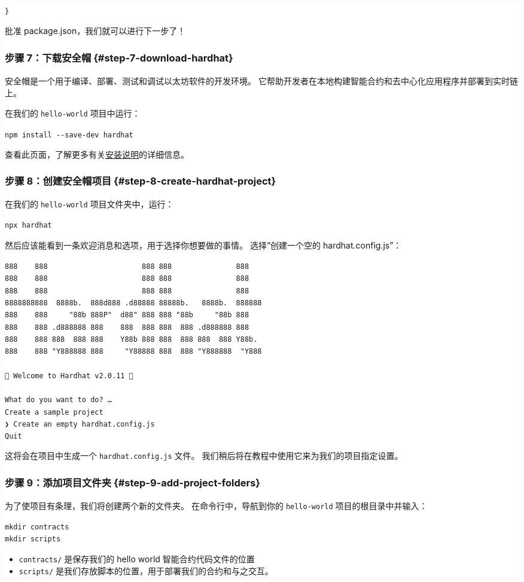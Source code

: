 ```
}
```

批准 package.json，我们就可以进行下一步了！

### 步骤 7：下载安全帽 {#step-7-download-hardhat}

安全帽是一个用于编译、部署、测试和调试以太坊软件的开发环境。 它帮助开发者在本地构建智能合约和去中心化应用程序并部署到实时链上。

在我们的 `hello-world` 项目中运行：

```
npm install --save-dev hardhat
```

查看此页面，了解更多有关[安装说明](https://hardhat.org/getting-started/#overview)的详细信息。

### 步骤 8：创建安全帽项目 {#step-8-create-hardhat-project}

在我们的 `hello-world` 项目文件夹中，运行：

```
npx hardhat
```

然后应该能看到一条欢迎消息和选项，用于选择你想要做的事情。 选择“创建一个空的 hardhat.config.js”：

```
888    888                      888 888               888
888    888                      888 888               888
888    888                      888 888               888
8888888888  8888b.  888d888 .d88888 88888b.   8888b.  888888
888    888     "88b 888P"  d88" 888 888 "88b     "88b 888
888    888 .d888888 888    888  888 888  888 .d888888 888
888    888 888  888 888    Y88b 888 888  888 888  888 Y88b.
888    888 "Y888888 888     "Y88888 888  888 "Y888888  "Y888

👷 Welcome to Hardhat v2.0.11 👷‍

What do you want to do? …
Create a sample project
❯ Create an empty hardhat.config.js
Quit
```

这将会在项目中生成一个 `hardhat.config.js` 文件。 我们稍后将在教程中使用它来为我们的项目指定设置。

### 步骤 9：添加项目文件夹 {#step-9-add-project-folders}

为了使项目有条理，我们将创建两个新的文件夹。 在命令行中，导航到你的 `hello-world` 项目的根目录中并输入：

```
mkdir contracts
mkdir scripts
```

- `contracts/` 是保存我们的 hello world 智能合约代码文件的位置
- `scripts/` 是我们存放脚本的位置，用于部署我们的合约和与之交互。
